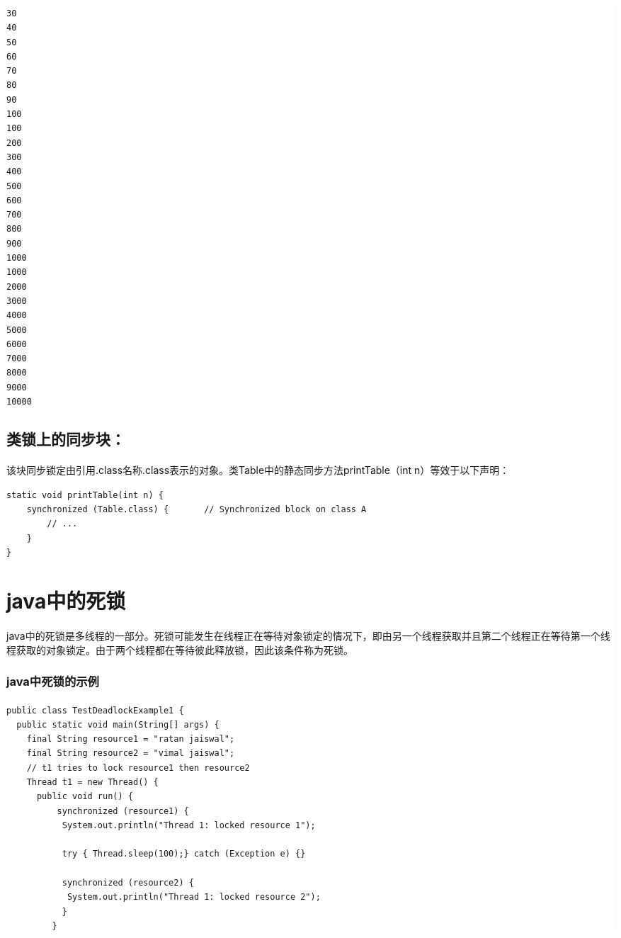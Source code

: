 ```
30
40
50
60
70
80
90
100
100
200
300
400
500
600
700
800
900
1000
1000
2000
3000
4000
5000
6000
7000
8000
9000
10000
```

## 类锁上的同步块：
该块同步锁定由引用.class名称.class表示的对象。类Table中的静态同步方法printTable（int n）等效于以下声明：
```
static void printTable(int n) {  
    synchronized (Table.class) {       // Synchronized block on class A  
        // ...  
    }  
}  
```

# java中的死锁
java中的死锁是多线程的一部分。死锁可能发生在线程正在等待对象锁定的情况下，即由另一个线程获取并且第二个线程正在等待第一个线程获取的对象锁定。由于两个线程都在等待彼此释放锁，因此该条件称为死锁。

### java中死锁的示例
```
public class TestDeadlockExample1 {  
  public static void main(String[] args) {  
    final String resource1 = "ratan jaiswal";  
    final String resource2 = "vimal jaiswal";  
    // t1 tries to lock resource1 then resource2  
    Thread t1 = new Thread() {  
      public void run() {  
          synchronized (resource1) {  
           System.out.println("Thread 1: locked resource 1");  
  
           try { Thread.sleep(100);} catch (Exception e) {}  
  
           synchronized (resource2) {  
            System.out.println("Thread 1: locked resource 2");  
           }  
         }  
```